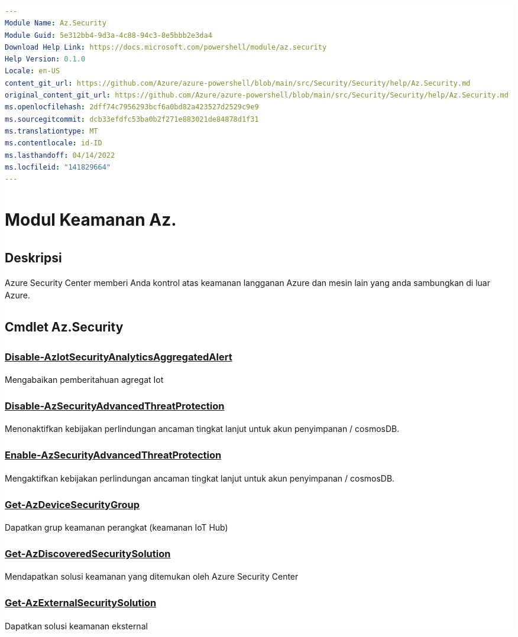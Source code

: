 ```yaml
---
Module Name: Az.Security
Module Guid: 5e312bb4-9d3a-4c88-94c3-8e5bbb2e3da4
Download Help Link: https://docs.microsoft.com/powershell/module/az.security
Help Version: 0.1.0
Locale: en-US
content_git_url: https://github.com/Azure/azure-powershell/blob/main/src/Security/Security/help/Az.Security.md
original_content_git_url: https://github.com/Azure/azure-powershell/blob/main/src/Security/Security/help/Az.Security.md
ms.openlocfilehash: 2dff74c7956293bcf6a0bd82a423527d2529c9e9
ms.sourcegitcommit: dcb33efdfc53ba0b2f271e883021de84878d1f31
ms.translationtype: MT
ms.contentlocale: id-ID
ms.lasthandoff: 04/14/2022
ms.locfileid: "141829664"
---
```

# Modul Keamanan Az.
## Deskripsi
Azure Security Center memberi Anda kontrol atas keamanan langganan Azure dan mesin lain yang anda sambungkan di luar Azure.

## Cmdlet Az.Security
### [Disable-AzIotSecurityAnalyticsAggregatedAlert](Disable-AzIotSecurityAnalyticsAggregatedAlert.md)
Mengabaikan pemberitahuan agregat Iot

### [Disable-AzSecurityAdvancedThreatProtection](Disable-AzSecurityAdvancedThreatProtection.md)
Menonaktifkan kebijakan perlindungan ancaman tingkat lanjut untuk akun penyimpanan / cosmosDB.

### [Enable-AzSecurityAdvancedThreatProtection](Enable-AzSecurityAdvancedThreatProtection.md)
Mengaktifkan kebijakan perlindungan ancaman tingkat lanjut untuk akun penyimpanan / cosmosDB.

### [Get-AzDeviceSecurityGroup](Get-AzDeviceSecurityGroup.md)
Dapatkan grup keamanan perangkat (keamanan IoT Hub)

### [Get-AzDiscoveredSecuritySolution](Get-AzDiscoveredSecuritySolution.md)
Mendapatkan solusi keamanan yang ditemukan oleh Azure Security Center

### [Get-AzExternalSecuritySolution](Get-AzExternalSecuritySolution.md)
Dapatkan solusi keamanan eksternal 
